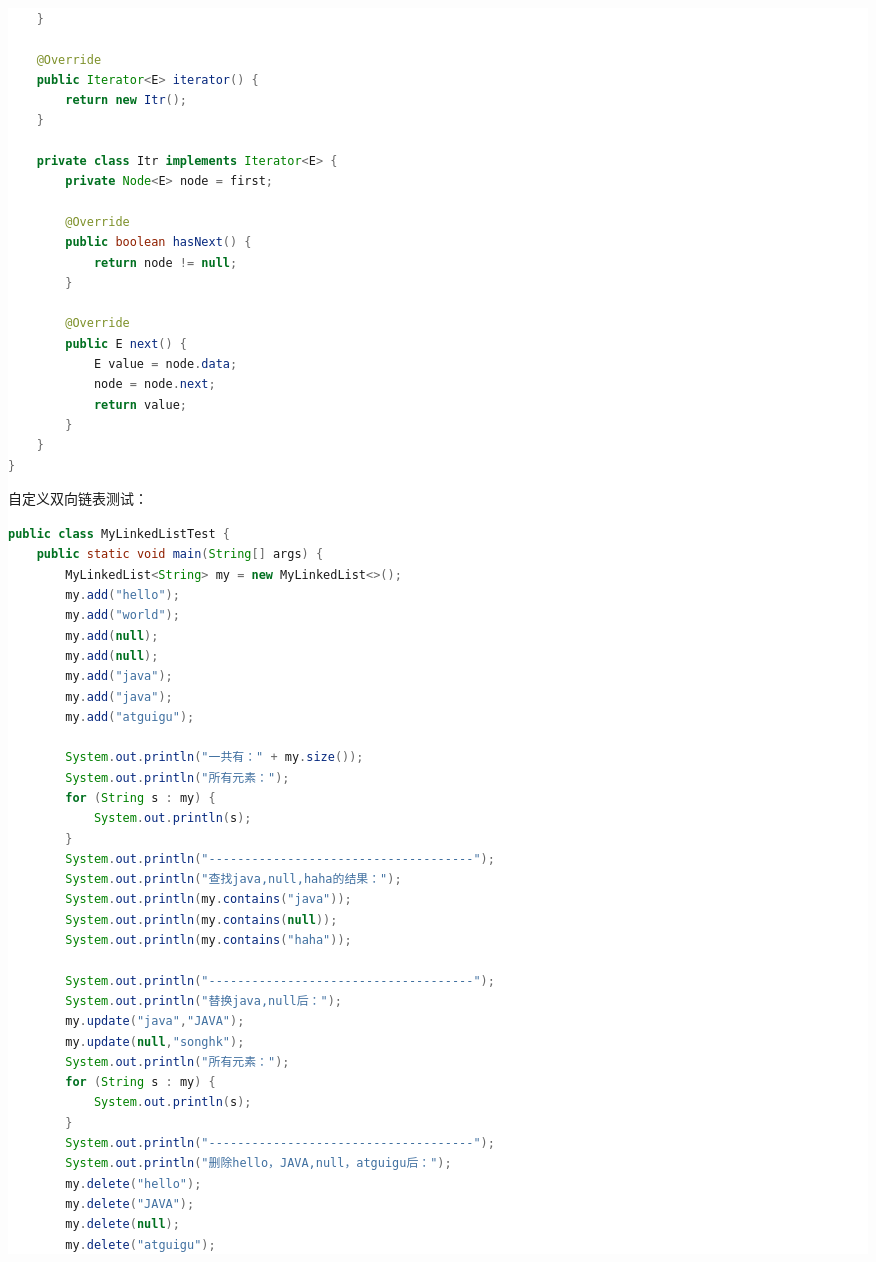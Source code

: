 ```java
    }

    @Override
    public Iterator<E> iterator() {
        return new Itr();
    }

    private class Itr implements Iterator<E> {
        private Node<E> node = first;

        @Override
        public boolean hasNext() {
            return node != null;
        }

        @Override
        public E next() {
            E value = node.data;
            node = node.next;
            return value;
        }
    }
}
```

自定义双向链表测试：

```java
public class MyLinkedListTest {
    public static void main(String[] args) {
        MyLinkedList<String> my = new MyLinkedList<>();
        my.add("hello");
        my.add("world");
        my.add(null);
        my.add(null);
        my.add("java");
        my.add("java");
        my.add("atguigu");

        System.out.println("一共有：" + my.size());
        System.out.println("所有元素：");
        for (String s : my) {
            System.out.println(s);
        }
        System.out.println("-------------------------------------");
        System.out.println("查找java,null,haha的结果：");
        System.out.println(my.contains("java"));
        System.out.println(my.contains(null));
        System.out.println(my.contains("haha"));

        System.out.println("-------------------------------------");
        System.out.println("替换java,null后：");
        my.update("java","JAVA");
        my.update(null,"songhk");
        System.out.println("所有元素：");
        for (String s : my) {
            System.out.println(s);
        }
        System.out.println("-------------------------------------");
        System.out.println("删除hello，JAVA,null，atguigu后：");
        my.delete("hello");
        my.delete("JAVA");
        my.delete(null);
        my.delete("atguigu");
```